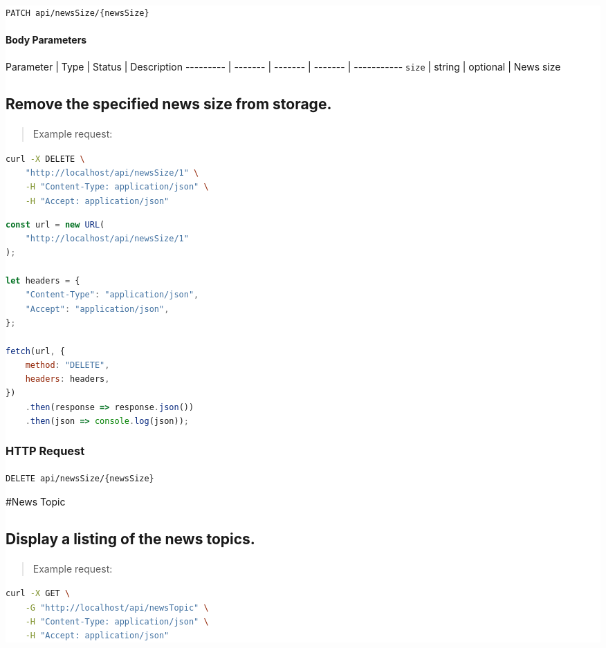 `PATCH api/newsSize/{newsSize}`

#### Body Parameters
Parameter | Type | Status | Description
--------- | ------- | ------- | ------- | -----------
    `size` | string |  optional  | News size
    



## Remove the specified news size from storage.

> Example request:

```bash
curl -X DELETE \
    "http://localhost/api/newsSize/1" \
    -H "Content-Type: application/json" \
    -H "Accept: application/json"
```

```javascript
const url = new URL(
    "http://localhost/api/newsSize/1"
);

let headers = {
    "Content-Type": "application/json",
    "Accept": "application/json",
};

fetch(url, {
    method: "DELETE",
    headers: headers,
})
    .then(response => response.json())
    .then(json => console.log(json));
```



### HTTP Request
`DELETE api/newsSize/{newsSize}`




#News Topic



## Display a listing of the news topics.

> Example request:

```bash
curl -X GET \
    -G "http://localhost/api/newsTopic" \
    -H "Content-Type: application/json" \
    -H "Accept: application/json"
```
